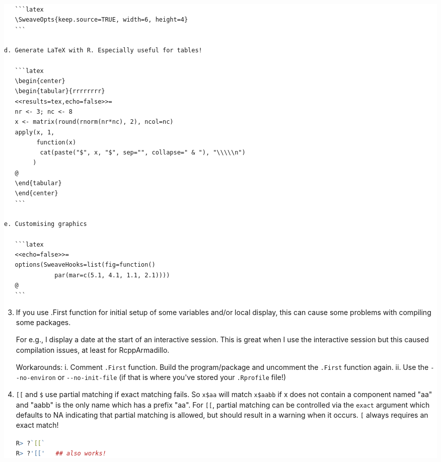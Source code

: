        ```latex
       \SweaveOpts{keep.source=TRUE, width=6, height=4}
       ```

    d. Generate LaTeX with R. Especially useful for tables!

       ```latex
       \begin{center}
       \begin{tabular}{rrrrrrrr}
       <<results=tex,echo=false>>=
       nr <- 3; nc <- 8
       x <- matrix(round(rnorm(nr*nc), 2), ncol=nc)
       apply(x, 1,
             function(x)
              cat(paste("$", x, "$", sep="", collapse=" & "), "\\\\\n")
            )
       @
       \end{tabular}
       \end{center}
       ```

    e. Customising graphics

       ```latex
       <<echo=false>>=
       options(SweaveHooks=list(fig=function()
                  par(mar=c(5.1, 4.1, 1.1, 2.1))))
       @
       ```

 3. If you use .First function for initial setup of some variables
    and/or local display, this can cause some problems with compiling
    some packages.

    For e.g., I display a date at the start of an interactive session.
    This is great when I use the interactive session but this caused
    compilation issues, at least for RcppArmadillo.

    Workarounds:
      i. Comment `.First` function.  Build the program/package and
         uncomment the `.First` function again.
     ii. Use the `--no-environ` or `--no-init-file` (if that is where
         you've stored your `.Rprofile` file!)

 4. `[[` and `$` use partial matching if exact matching fails.  So
    `x$aa` will match `x$aabb` if x does not contain a component named "aa"
    and "aabb" is the only name which has a prefix "aa".  For `[[`,
    partial matching can be controlled via the `exact` argument which
    defaults to NA indicating that partial matching is allowed, but
    should result in a warning when it occurs.  `[` always requires an
    exact match!

    ```r
    R> ?`[[`
    R> ?'[['   ## also works!
    ```
